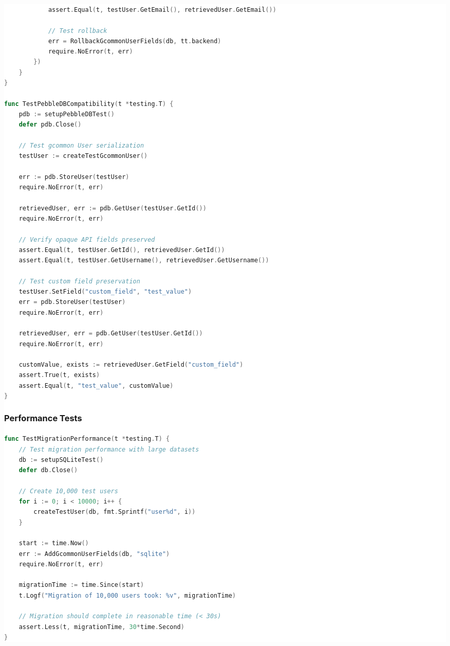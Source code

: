 ```go
            assert.Equal(t, testUser.GetEmail(), retrievedUser.GetEmail())
            
            // Test rollback
            err = RollbackGcommonUserFields(db, tt.backend)
            require.NoError(t, err)
        })
    }
}

func TestPebbleDBCompatibility(t *testing.T) {
    pdb := setupPebbleDBTest()
    defer pdb.Close()
    
    // Test gcommon User serialization
    testUser := createTestGcommonUser()
    
    err := pdb.StoreUser(testUser)
    require.NoError(t, err)
    
    retrievedUser, err := pdb.GetUser(testUser.GetId())
    require.NoError(t, err)
    
    // Verify opaque API fields preserved
    assert.Equal(t, testUser.GetId(), retrievedUser.GetId())
    assert.Equal(t, testUser.GetUsername(), retrievedUser.GetUsername())
    
    // Test custom field preservation
    testUser.SetField("custom_field", "test_value")
    err = pdb.StoreUser(testUser)
    require.NoError(t, err)
    
    retrievedUser, err = pdb.GetUser(testUser.GetId())
    require.NoError(t, err)
    
    customValue, exists := retrievedUser.GetField("custom_field")
    assert.True(t, exists)
    assert.Equal(t, "test_value", customValue)
}
```

### Performance Tests

```go
func TestMigrationPerformance(t *testing.T) {
    // Test migration performance with large datasets
    db := setupSQLiteTest()
    defer db.Close()
    
    // Create 10,000 test users
    for i := 0; i < 10000; i++ {
        createTestUser(db, fmt.Sprintf("user%d", i))
    }
    
    start := time.Now()
    err := AddGcommonUserFields(db, "sqlite")
    require.NoError(t, err)
    
    migrationTime := time.Since(start)
    t.Logf("Migration of 10,000 users took: %v", migrationTime)
    
    // Migration should complete in reasonable time (< 30s)
    assert.Less(t, migrationTime, 30*time.Second)
}
```